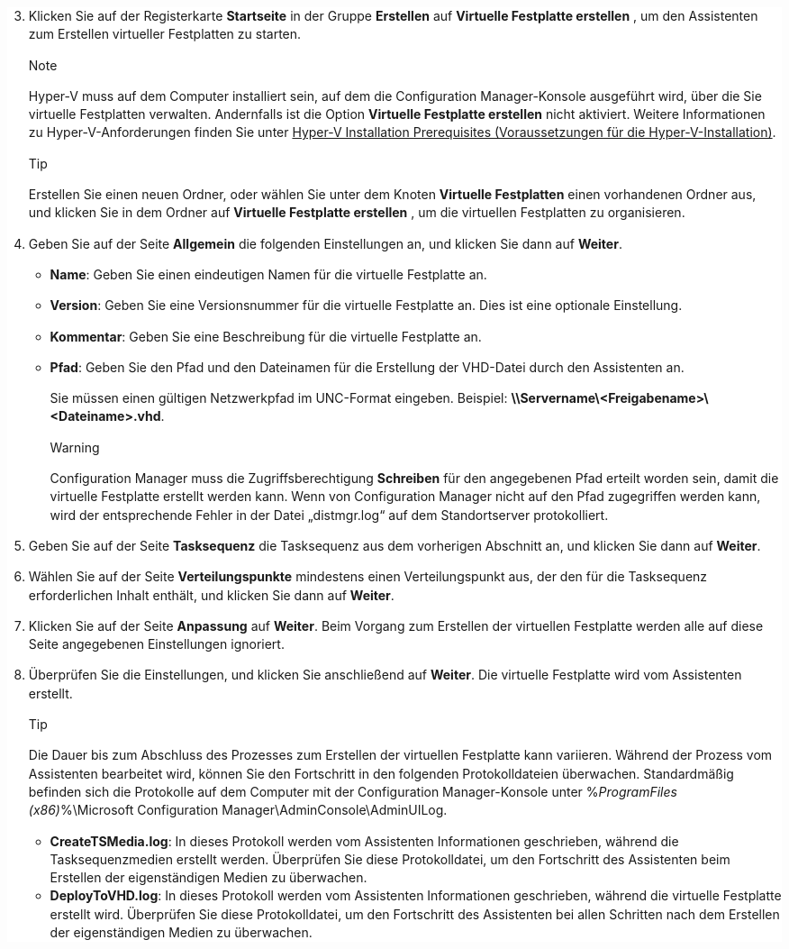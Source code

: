3.  Klicken Sie auf der Registerkarte **Startseite** in der Gruppe **Erstellen** auf **Virtuelle Festplatte erstellen** , um den Assistenten zum Erstellen virtueller Festplatten zu starten.  

    > [!NOTE]  
    >  Hyper-V muss auf dem Computer installiert sein, auf dem die Configuration Manager-Konsole ausgeführt wird, über die Sie virtuelle Festplatten verwalten. Andernfalls ist die Option **Virtuelle Festplatte erstellen** nicht aktiviert. Weitere Informationen zu Hyper-V-Anforderungen finden Sie unter [Hyper-V Installation Prerequisites (Voraussetzungen für die Hyper-V-Installation)](http://technet.microsoft.com/library/cc731898.aspx).  

    > [!TIP]  
    >  Erstellen Sie einen neuen Ordner, oder wählen Sie unter dem Knoten **Virtuelle Festplatten** einen vorhandenen Ordner aus, und klicken Sie in dem Ordner auf **Virtuelle Festplatte erstellen** , um die virtuellen Festplatten zu organisieren.  

4.  Geben Sie auf der Seite **Allgemein** die folgenden Einstellungen an, und klicken Sie dann auf **Weiter**.  

    -   **Name**: Geben Sie einen eindeutigen Namen für die virtuelle Festplatte an.  

    -   **Version**: Geben Sie eine Versionsnummer für die virtuelle Festplatte an. Dies ist eine optionale Einstellung.  

    -   **Kommentar**: Geben Sie eine Beschreibung für die virtuelle Festplatte an.  

    -   **Pfad**: Geben Sie den Pfad und den Dateinamen für die Erstellung der VHD-Datei durch den Assistenten an.  

         Sie müssen einen gültigen Netzwerkpfad im UNC-Format eingeben. Beispiel: **\\\Servername\\<Freigabename\>\\<Dateiname\>.vhd**.  

        > [!WARNING]  
        >  Configuration Manager muss die Zugriffsberechtigung **Schreiben** für den angegebenen Pfad erteilt worden sein, damit die virtuelle Festplatte erstellt werden kann. Wenn von Configuration Manager nicht auf den Pfad zugegriffen werden kann, wird der entsprechende Fehler in der Datei „distmgr.log“ auf dem Standortserver protokolliert.  

5.  Geben Sie auf der Seite **Tasksequenz** die Tasksequenz aus dem vorherigen Abschnitt an, und klicken Sie dann auf **Weiter**.  

6.  Wählen Sie auf der Seite **Verteilungspunkte** mindestens einen Verteilungspunkt aus, der den für die Tasksequenz erforderlichen Inhalt enthält, und klicken Sie dann auf **Weiter**.  

7.  Klicken Sie auf der Seite **Anpassung** auf **Weiter**. Beim Vorgang zum Erstellen der virtuellen Festplatte werden alle auf diese Seite angegebenen Einstellungen ignoriert.  

8.  Überprüfen Sie die Einstellungen, und klicken Sie anschließend auf **Weiter**. Die virtuelle Festplatte wird vom Assistenten erstellt.  

    > [!TIP]  
    >  Die Dauer bis zum Abschluss des Prozesses zum Erstellen der virtuellen Festplatte kann variieren. Während der Prozess vom Assistenten bearbeitet wird, können Sie den Fortschritt in den folgenden Protokolldateien überwachen. Standardmäßig befinden sich die Protokolle auf dem Computer mit der Configuration Manager-Konsole unter %*ProgramFiles (x86)*%\Microsoft Configuration Manager\AdminConsole\AdminUILog.  
    >   
    >  -   **CreateTSMedia.log**: In dieses Protokoll werden vom Assistenten Informationen geschrieben, während die Tasksequenzmedien erstellt werden. Überprüfen Sie diese Protokolldatei, um den Fortschritt des Assistenten beim Erstellen der eigenständigen Medien zu überwachen.  
    > -   **DeployToVHD.log**: In dieses Protokoll werden vom Assistenten Informationen geschrieben, während die virtuelle Festplatte erstellt wird. Überprüfen Sie diese Protokolldatei, um den Fortschritt des Assistenten bei allen Schritten nach dem Erstellen der eigenständigen Medien zu überwachen.  
    >   